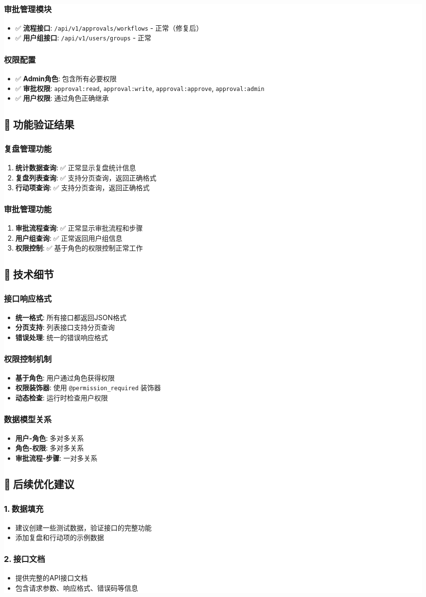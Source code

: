 ### 审批管理模块
- ✅ **流程接口**: `/api/v1/approvals/workflows` - 正常（修复后）
- ✅ **用户组接口**: `/api/v1/users/groups` - 正常

### 权限配置
- ✅ **Admin角色**: 包含所有必要权限
- ✅ **审批权限**: `approval:read`, `approval:write`, `approval:approve`, `approval:admin`
- ✅ **用户权限**: 通过角色正确继承

## 🎯 功能验证结果

### 复盘管理功能
1. **统计数据查询**: ✅ 正常显示复盘统计信息
2. **复盘列表查询**: ✅ 支持分页查询，返回正确格式
3. **行动项查询**: ✅ 支持分页查询，返回正确格式

### 审批管理功能
1. **审批流程查询**: ✅ 正常显示审批流程和步骤
2. **用户组查询**: ✅ 正常返回用户组信息
3. **权限控制**: ✅ 基于角色的权限控制正常工作

## 📝 技术细节

### 接口响应格式
- **统一格式**: 所有接口都返回JSON格式
- **分页支持**: 列表接口支持分页查询
- **错误处理**: 统一的错误响应格式

### 权限控制机制
- **基于角色**: 用户通过角色获得权限
- **权限装饰器**: 使用 `@permission_required` 装饰器
- **动态检查**: 运行时检查用户权限

### 数据模型关系
- **用户-角色**: 多对多关系
- **角色-权限**: 多对多关系
- **审批流程-步骤**: 一对多关系

## 🔄 后续优化建议

### 1. 数据填充
- 建议创建一些测试数据，验证接口的完整功能
- 添加复盘和行动项的示例数据

### 2. 接口文档
- 提供完整的API接口文档
- 包含请求参数、响应格式、错误码等信息
